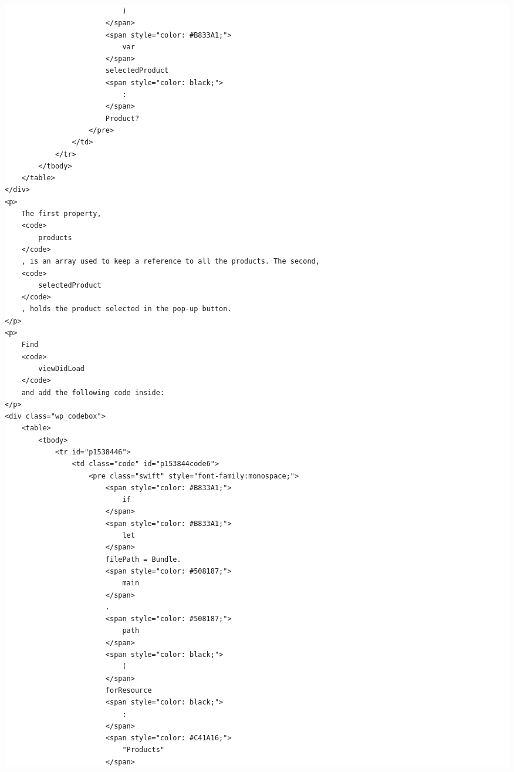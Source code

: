                                 )
                            </span>
                            <span style="color: #B833A1;">
                                var
                            </span>
                            selectedProduct
                            <span style="color: black;">
                                :
                            </span>
                            Product?
                        </pre>
                    </td>
                </tr>
            </tbody>
        </table>
    </div>
    <p>
        The first property,
        <code>
            products
        </code>
        , is an array used to keep a reference to all the products. The second,
        <code>
            selectedProduct
        </code>
        , holds the product selected in the pop-up button.
    </p>
    <p>
        Find
        <code>
            viewDidLoad
        </code>
        and add the following code inside:
    </p>
    <div class="wp_codebox">
        <table>
            <tbody>
                <tr id="p1538446">
                    <td class="code" id="p153844code6">
                        <pre class="swift" style="font-family:monospace;">
                            <span style="color: #B833A1;">
                                if
                            </span>
                            <span style="color: #B833A1;">
                                let
                            </span>
                            filePath = Bundle.
                            <span style="color: #508187;">
                                main
                            </span>
                            .
                            <span style="color: #508187;">
                                path
                            </span>
                            <span style="color: black;">
                                (
                            </span>
                            forResource
                            <span style="color: black;">
                                :
                            </span>
                            <span style="color: #C41A16;">
                                "Products"
                            </span>